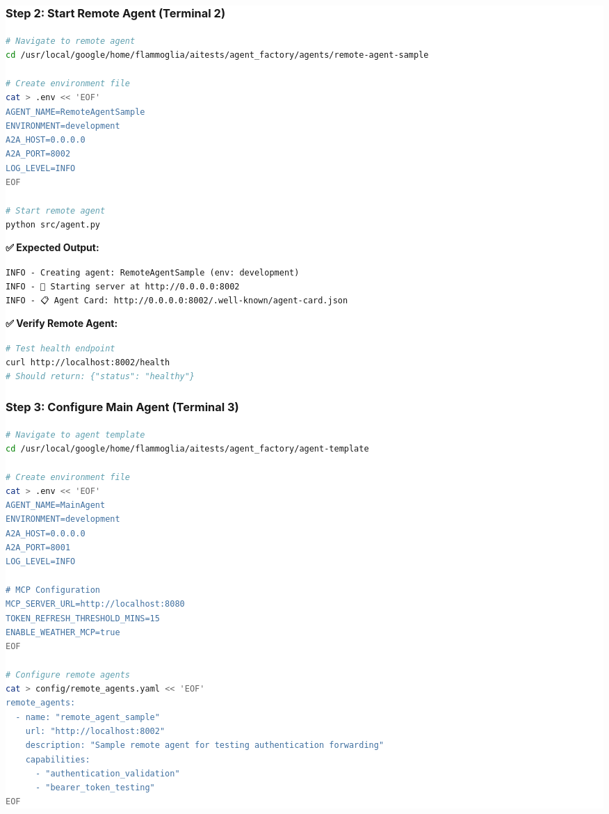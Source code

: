 ### Step 2: Start Remote Agent (Terminal 2)

```bash
# Navigate to remote agent
cd /usr/local/google/home/flammoglia/aitests/agent_factory/agents/remote-agent-sample

# Create environment file
cat > .env << 'EOF'
AGENT_NAME=RemoteAgentSample
ENVIRONMENT=development
A2A_HOST=0.0.0.0
A2A_PORT=8002
LOG_LEVEL=INFO
EOF

# Start remote agent
python src/agent.py
```

**✅ Expected Output:**
```
INFO - Creating agent: RemoteAgentSample (env: development)
INFO - 🚀 Starting server at http://0.0.0.0:8002
INFO - 📋 Agent Card: http://0.0.0.0:8002/.well-known/agent-card.json
```

**✅ Verify Remote Agent:**
```bash
# Test health endpoint
curl http://localhost:8002/health
# Should return: {"status": "healthy"}
```

### Step 3: Configure Main Agent (Terminal 3)

```bash
# Navigate to agent template
cd /usr/local/google/home/flammoglia/aitests/agent_factory/agent-template

# Create environment file
cat > .env << 'EOF'
AGENT_NAME=MainAgent
ENVIRONMENT=development
A2A_HOST=0.0.0.0
A2A_PORT=8001
LOG_LEVEL=INFO

# MCP Configuration
MCP_SERVER_URL=http://localhost:8080
TOKEN_REFRESH_THRESHOLD_MINS=15
ENABLE_WEATHER_MCP=true
EOF

# Configure remote agents
cat > config/remote_agents.yaml << 'EOF'
remote_agents:
  - name: "remote_agent_sample"
    url: "http://localhost:8002"
    description: "Sample remote agent for testing authentication forwarding"
    capabilities:
      - "authentication_validation"
      - "bearer_token_testing"
EOF
```
